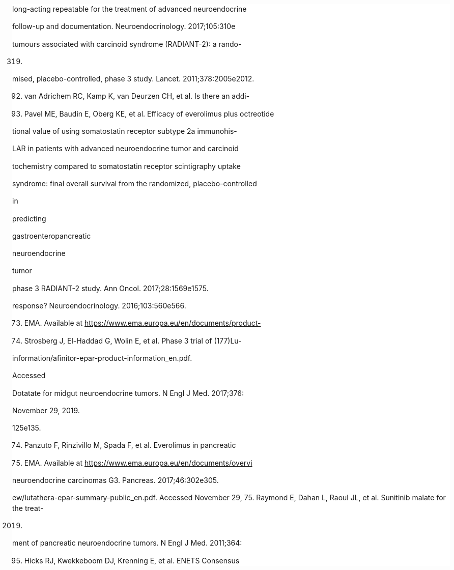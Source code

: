 long-acting repeatable for the treatment of advanced neuroendocrine

follow-up and documentation. Neuroendocrinology. 2017;105:310e

tumours associated with carcinoid syndrome \(RADIANT-2\): a rando-

319. 

mised, placebo-controlled, phase 3 study. Lancet. 2011;378:2005e2012. 

92. van Adrichem RC, Kamp K, van Deurzen CH, et al. Is there an addi-

72. Pavel ME, Baudin E, Oberg KE, et al. Efficacy of everolimus plus octreotide

tional value of using somatostatin receptor subtype 2a immunohis-

LAR in patients with advanced neuroendocrine tumor and carcinoid

tochemistry compared to somatostatin receptor scintigraphy uptake

syndrome: final overall survival from the randomized, placebo-controlled

in

predicting

gastroenteropancreatic

neuroendocrine

tumor

phase 3 RADIANT-2 study. Ann Oncol. 2017;28:1569e1575. 

response? Neuroendocrinology. 2016;103:560e566. 

73. EMA. Available at https://www.ema.europa.eu/en/documents/product-

93. Strosberg J, El-Haddad G, Wolin E, et al. Phase 3 trial of \(177\)Lu-

information/afinitor-epar-product-information\_en.pdf. 

Accessed

Dotatate for midgut neuroendocrine tumors. N Engl J Med. 2017;376:

November 29, 2019. 

125e135. 

74. Panzuto F, Rinzivillo M, Spada F, et al. Everolimus in pancreatic

94. EMA. Available at https://www.ema.europa.eu/en/documents/overvi

neuroendocrine carcinomas G3. Pancreas. 2017;46:302e305. 

ew/lutathera-epar-summary-public\_en.pdf. Accessed November 29, 75. Raymond E, Dahan L, Raoul JL, et al. Sunitinib malate for the treat-

2019. 

ment of pancreatic neuroendocrine tumors. N Engl J Med. 2011;364:

95. Hicks RJ, Kwekkeboom DJ, Krenning E, et al. ENETS Consensus

